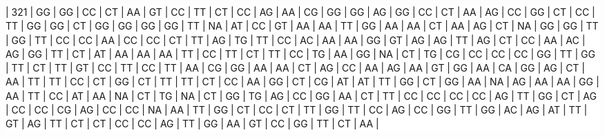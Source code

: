 |             321 | GG             | GG                | CC                | CT                   | AA             | GT             | CC                | TT                | CT             | CC              | AG                | AA                | CG                | GG          | GG          | AG          | GG          | CC          | CT          | AA          | AG          | CC          | GG          | CT          | CC          | TT          | GG          | GG          | CT          | GG          | GG          | GG          | GG          | TT          | NA          | AT          | CC          | GT          | AA          | AA          | TT          | GG          | AA          | AA          | CT          | AA          | AG          | CT          | NA          | GG          | GG          | TT          | GG          | TT          | CC          | CC          | AA          | CC          | CC          | CT          | TT          | AG          | TG          | TT          | CC          | AC          | AA          | AA          | GG          | GT          | AG          | AG          | TT          | AG          | CT          | CC          | AA          | AC          | AG          | GG          | TT          | CT          | AT          | AA          | AA          | AA          | TT          | CC          | TT          | CT          | TT          | CC          | TG          | AA          | GG          | NA          | CT          | TG          | CG          | CC          | CC          | CC          | GG          | TT          | GG          | TT          | CT          | TT          | GT          | CC          | TT          | CC          | TT          | AA          | CG          | GG          | AA          | AA          | CT          | AG          | CC          | AA          | AG          | AA      | GT                | GG                | AA                 | CA             | GG      | AG      | CT      | AA      | TT      | TT      | CC      | CT      | GG      | CT      | TT      | TT      | CT      | CC      | AA      | GG      | CT      | CG      | AT      | AT      | TT      | GG      | CT      | GG      | AA      | NA      | AG      | AA      | AA      | GG      | AA                    | TT                  | CC                  | AT                    | AA                    | NA                    | CT                    | TG                    | NA                  | CT                    | GG                    | TG                     | AG                     | CC                     | GG                      | AA                     | CT                     | TT                     | CC                      | CC                     | CC                      | CC                     | AG                     | TT                     | GG                     | CT                     | AG                      | CC                      | CC                     | CG                     | AG      | CC      | CC      | NA      | AA      | TT      | GG      | CT      | CC      | CT      | TT      | GG      | TT      | CC      | AG      | CC      | GG      | TT      | GG      | AC       | AG       | AT       | TT      | GT         | AG        | TT         | CT         | CT         | CC         | CC         | AG         | TT         | GG        | AA         | GT         | CC         | GG         | TT         | CT        | AA                 |